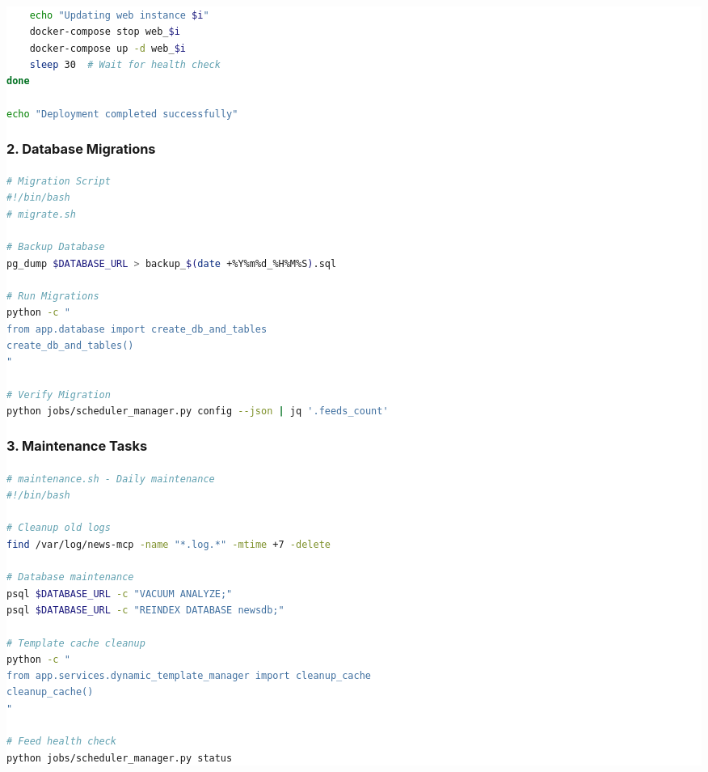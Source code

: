 ```bash
    echo "Updating web instance $i"
    docker-compose stop web_$i
    docker-compose up -d web_$i
    sleep 30  # Wait for health check
done

echo "Deployment completed successfully"
```

### 2. Database Migrations

```bash
# Migration Script
#!/bin/bash
# migrate.sh

# Backup Database
pg_dump $DATABASE_URL > backup_$(date +%Y%m%d_%H%M%S).sql

# Run Migrations
python -c "
from app.database import create_db_and_tables
create_db_and_tables()
"

# Verify Migration
python jobs/scheduler_manager.py config --json | jq '.feeds_count'
```

### 3. Maintenance Tasks

```bash
# maintenance.sh - Daily maintenance
#!/bin/bash

# Cleanup old logs
find /var/log/news-mcp -name "*.log.*" -mtime +7 -delete

# Database maintenance
psql $DATABASE_URL -c "VACUUM ANALYZE;"
psql $DATABASE_URL -c "REINDEX DATABASE newsdb;"

# Template cache cleanup
python -c "
from app.services.dynamic_template_manager import cleanup_cache
cleanup_cache()
"

# Feed health check
python jobs/scheduler_manager.py status
```
